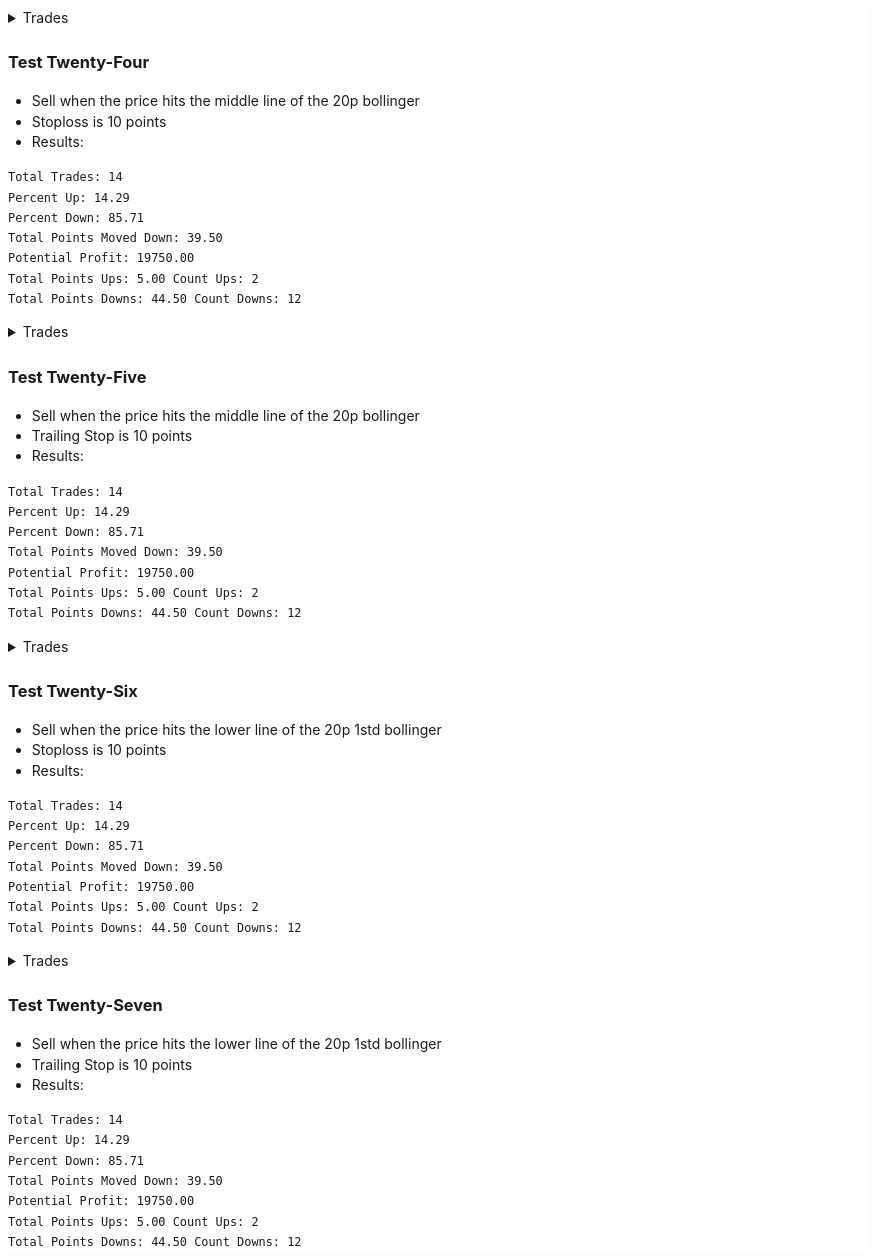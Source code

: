 <details><summary>Trades</summary></details>

### Test Twenty-Four
* Sell when the price hits the middle line of the 20p bollinger
* Stoploss is 10 points
* Results:
```
Total Trades: 14
Percent Up: 14.29
Percent Down: 85.71
Total Points Moved Down: 39.50
Potential Profit: 19750.00
Total Points Ups: 5.00 Count Ups: 2
Total Points Downs: 44.50 Count Downs: 12
```

<details><summary>Trades</summary></details>

### Test Twenty-Five
* Sell when the price hits the middle line of the 20p bollinger
* Trailing Stop is 10 points
* Results:
```
Total Trades: 14
Percent Up: 14.29
Percent Down: 85.71
Total Points Moved Down: 39.50
Potential Profit: 19750.00
Total Points Ups: 5.00 Count Ups: 2
Total Points Downs: 44.50 Count Downs: 12
```

<details><summary>Trades</summary></details>

### Test Twenty-Six
* Sell when the price hits the lower line of the 20p 1std bollinger
* Stoploss is 10 points
* Results:
```
Total Trades: 14
Percent Up: 14.29
Percent Down: 85.71
Total Points Moved Down: 39.50
Potential Profit: 19750.00
Total Points Ups: 5.00 Count Ups: 2
Total Points Downs: 44.50 Count Downs: 12
```

<details><summary>Trades</summary></details>

### Test Twenty-Seven
* Sell when the price hits the lower line of the 20p 1std bollinger
* Trailing Stop is 10 points
* Results:
```
Total Trades: 14
Percent Up: 14.29
Percent Down: 85.71
Total Points Moved Down: 39.50
Potential Profit: 19750.00
Total Points Ups: 5.00 Count Ups: 2
Total Points Downs: 44.50 Count Downs: 12
```
